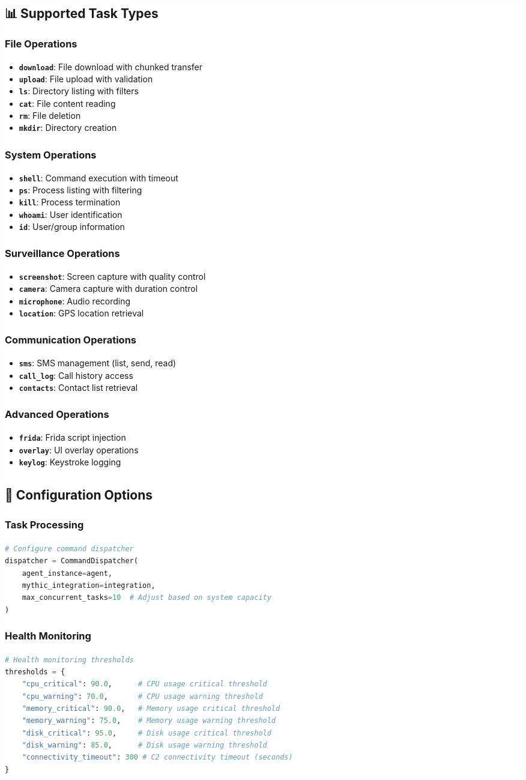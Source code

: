 ## 📊 Supported Task Types

### File Operations
- **`download`**: File download with chunked transfer
- **`upload`**: File upload with validation
- **`ls`**: Directory listing with filters
- **`cat`**: File content reading
- **`rm`**: File deletion
- **`mkdir`**: Directory creation

### System Operations
- **`shell`**: Command execution with timeout
- **`ps`**: Process listing with filtering
- **`kill`**: Process termination
- **`whoami`**: User identification
- **`id`**: User/group information

### Surveillance Operations
- **`screenshot`**: Screen capture with quality control
- **`camera`**: Camera capture with duration control
- **`microphone`**: Audio recording
- **`location`**: GPS location retrieval

### Communication Operations
- **`sms`**: SMS management (list, send, read)
- **`call_log`**: Call history access
- **`contacts`**: Contact list retrieval

### Advanced Operations
- **`frida`**: Frida script injection
- **`overlay`**: UI overlay operations
- **`keylog`**: Keystroke logging

## 🔧 Configuration Options

### Task Processing
```python
# Configure command dispatcher
dispatcher = CommandDispatcher(
    agent_instance=agent,
    mythic_integration=integration,
    max_concurrent_tasks=10  # Adjust based on system capacity
)
```

### Health Monitoring
```python
# Health monitoring thresholds
thresholds = {
    "cpu_critical": 90.0,      # CPU usage critical threshold
    "cpu_warning": 70.0,       # CPU usage warning threshold  
    "memory_critical": 90.0,   # Memory usage critical threshold
    "memory_warning": 75.0,    # Memory usage warning threshold
    "disk_critical": 95.0,     # Disk usage critical threshold
    "disk_warning": 85.0,      # Disk usage warning threshold
    "connectivity_timeout": 300 # C2 connectivity timeout (seconds)
}
```
